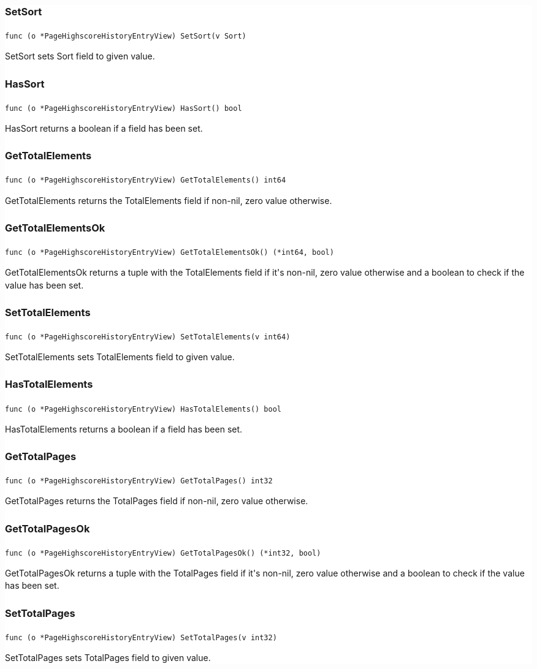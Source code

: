 ### SetSort

`func (o *PageHighscoreHistoryEntryView) SetSort(v Sort)`

SetSort sets Sort field to given value.

### HasSort

`func (o *PageHighscoreHistoryEntryView) HasSort() bool`

HasSort returns a boolean if a field has been set.

### GetTotalElements

`func (o *PageHighscoreHistoryEntryView) GetTotalElements() int64`

GetTotalElements returns the TotalElements field if non-nil, zero value otherwise.

### GetTotalElementsOk

`func (o *PageHighscoreHistoryEntryView) GetTotalElementsOk() (*int64, bool)`

GetTotalElementsOk returns a tuple with the TotalElements field if it's non-nil, zero value otherwise
and a boolean to check if the value has been set.

### SetTotalElements

`func (o *PageHighscoreHistoryEntryView) SetTotalElements(v int64)`

SetTotalElements sets TotalElements field to given value.

### HasTotalElements

`func (o *PageHighscoreHistoryEntryView) HasTotalElements() bool`

HasTotalElements returns a boolean if a field has been set.

### GetTotalPages

`func (o *PageHighscoreHistoryEntryView) GetTotalPages() int32`

GetTotalPages returns the TotalPages field if non-nil, zero value otherwise.

### GetTotalPagesOk

`func (o *PageHighscoreHistoryEntryView) GetTotalPagesOk() (*int32, bool)`

GetTotalPagesOk returns a tuple with the TotalPages field if it's non-nil, zero value otherwise
and a boolean to check if the value has been set.

### SetTotalPages

`func (o *PageHighscoreHistoryEntryView) SetTotalPages(v int32)`

SetTotalPages sets TotalPages field to given value.
